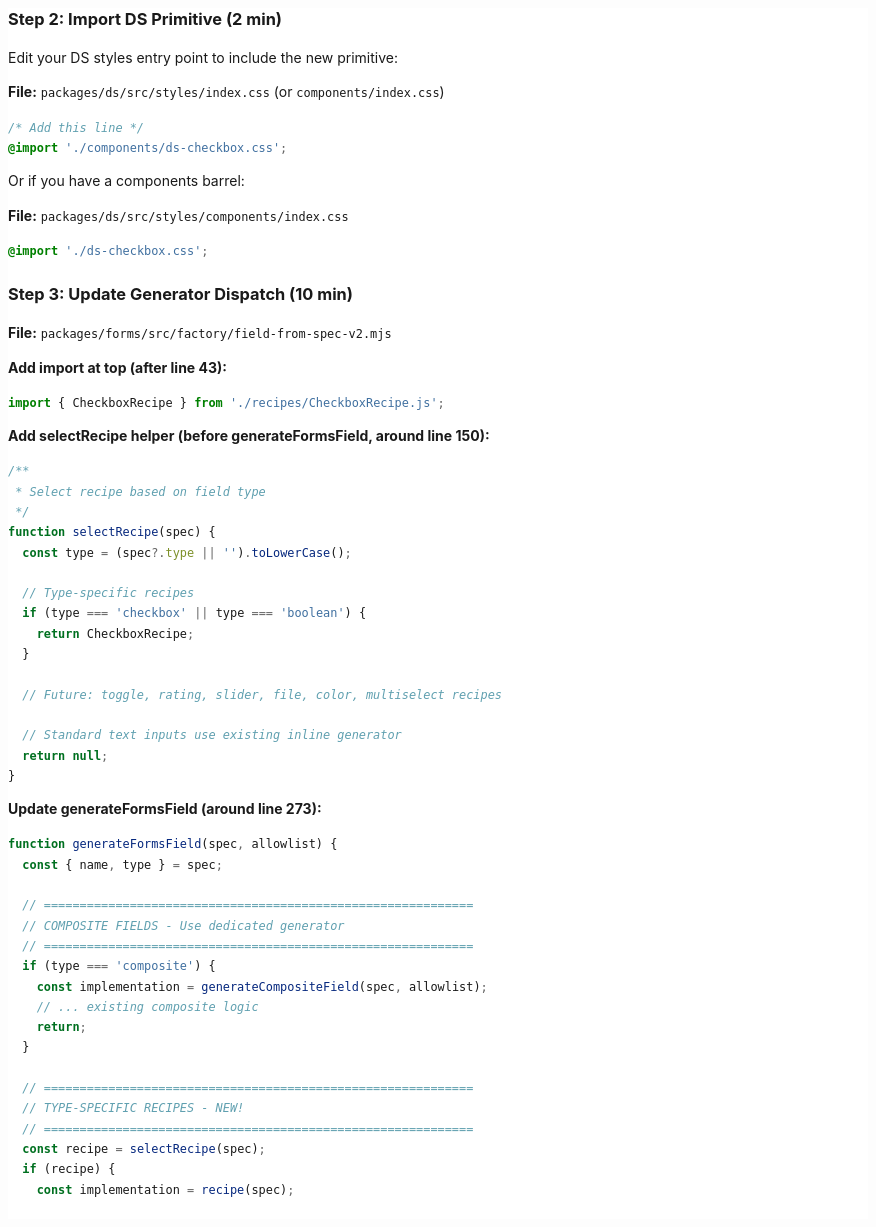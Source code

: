 ### Step 2: Import DS Primitive (2 min)

Edit your DS styles entry point to include the new primitive:

**File:** `packages/ds/src/styles/index.css` (or `components/index.css`)

```css
/* Add this line */
@import './components/ds-checkbox.css';
```

Or if you have a components barrel:

**File:** `packages/ds/src/styles/components/index.css`

```css
@import './ds-checkbox.css';
```

### Step 3: Update Generator Dispatch (10 min)

**File:** `packages/forms/src/factory/field-from-spec-v2.mjs`

**Add import at top (after line 43):**
```javascript
import { CheckboxRecipe } from './recipes/CheckboxRecipe.js';
```

**Add selectRecipe helper (before generateFormsField, around line 150):**
```javascript
/**
 * Select recipe based on field type
 */
function selectRecipe(spec) {
  const type = (spec?.type || '').toLowerCase();
  
  // Type-specific recipes
  if (type === 'checkbox' || type === 'boolean') {
    return CheckboxRecipe;
  }
  
  // Future: toggle, rating, slider, file, color, multiselect recipes
  
  // Standard text inputs use existing inline generator
  return null;
}
```

**Update generateFormsField (around line 273):**
```javascript
function generateFormsField(spec, allowlist) {
  const { name, type } = spec;
  
  // ============================================================
  // COMPOSITE FIELDS - Use dedicated generator
  // ============================================================
  if (type === 'composite') {
    const implementation = generateCompositeField(spec, allowlist);
    // ... existing composite logic
    return;
  }
  
  // ============================================================
  // TYPE-SPECIFIC RECIPES - NEW!
  // ============================================================
  const recipe = selectRecipe(spec);
  if (recipe) {
    const implementation = recipe(spec);
    
```